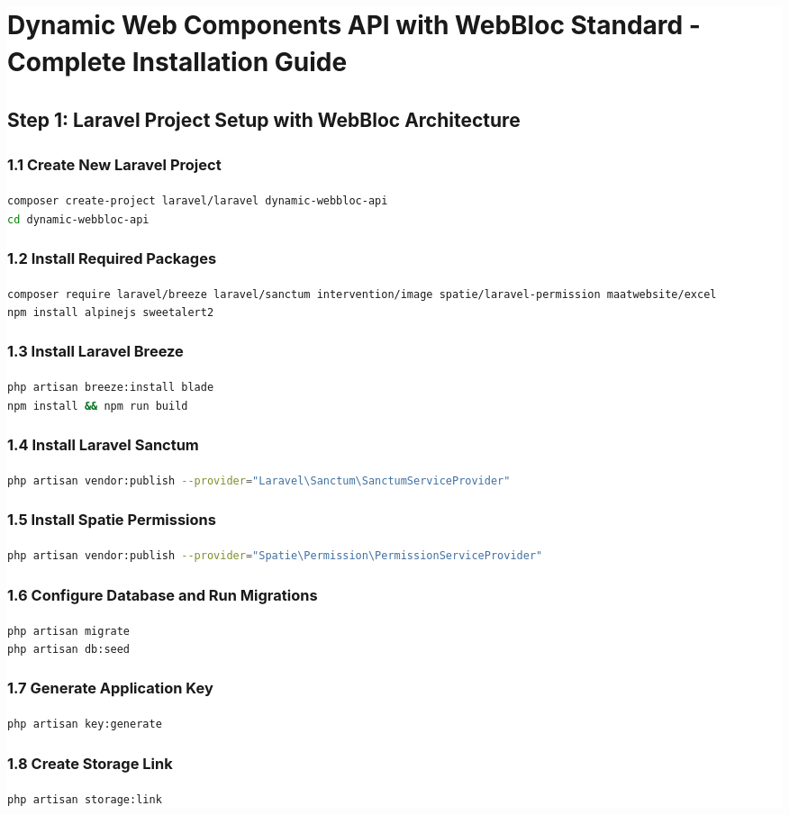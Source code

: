 # Dynamic Web Components API with WebBloc Standard - Complete Installation Guide

## Step 1: Laravel Project Setup with WebBloc Architecture

### 1.1 Create New Laravel Project
```bash
composer create-project laravel/laravel dynamic-webbloc-api
cd dynamic-webbloc-api
```

### 1.2 Install Required Packages
```bash
composer require laravel/breeze laravel/sanctum intervention/image spatie/laravel-permission maatwebsite/excel
npm install alpinejs sweetalert2
```

### 1.3 Install Laravel Breeze
```bash
php artisan breeze:install blade
npm install && npm run build
```

### 1.4 Install Laravel Sanctum
```bash
php artisan vendor:publish --provider="Laravel\Sanctum\SanctumServiceProvider"
```

### 1.5 Install Spatie Permissions
```bash
php artisan vendor:publish --provider="Spatie\Permission\PermissionServiceProvider"
```

### 1.6 Configure Database and Run Migrations
```bash
php artisan migrate
php artisan db:seed
```

### 1.7 Generate Application Key
```bash
php artisan key:generate
```

### 1.8 Create Storage Link
```bash
php artisan storage:link
```
